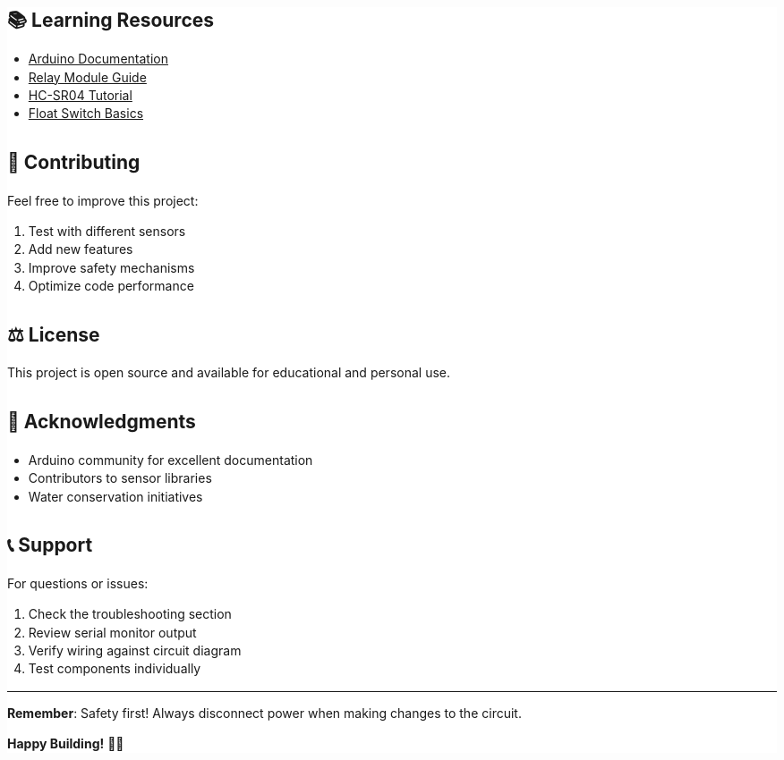 ## 📚 Learning Resources

- [Arduino Documentation](https://www.arduino.cc/reference/en/)
- [Relay Module Guide](https://randomnerdtutorials.com/guide-for-relay-module-with-arduino/)
- [HC-SR04 Tutorial](https://randomnerdtutorials.com/complete-guide-for-ultrasonic-sensor-hc-sr04/)
- [Float Switch Basics](https://www.electronicshub.org/float-switch/)

## 🤝 Contributing

Feel free to improve this project:
1. Test with different sensors
2. Add new features
3. Improve safety mechanisms
4. Optimize code performance

## ⚖️ License

This project is open source and available for educational and personal use.

## 🙏 Acknowledgments

- Arduino community for excellent documentation
- Contributors to sensor libraries
- Water conservation initiatives

## 📞 Support

For questions or issues:
1. Check the troubleshooting section
2. Review serial monitor output
3. Verify wiring against circuit diagram
4. Test components individually

---

**Remember**: Safety first! Always disconnect power when making changes to the circuit.

**Happy Building!** 🚰🤖